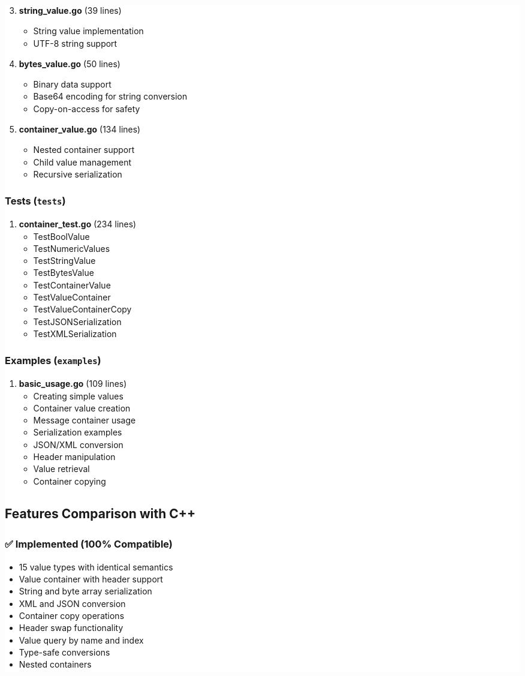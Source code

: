 3. **string_value.go** (39 lines)
   - String value implementation
   - UTF-8 string support

4. **bytes_value.go** (50 lines)
   - Binary data support
   - Base64 encoding for string conversion
   - Copy-on-access for safety

5. **container_value.go** (134 lines)
   - Nested container support
   - Child value management
   - Recursive serialization

### Tests (`tests`)

1. **container_test.go** (234 lines)
   - TestBoolValue
   - TestNumericValues
   - TestStringValue
   - TestBytesValue
   - TestContainerValue
   - TestValueContainer
   - TestValueContainerCopy
   - TestJSONSerialization
   - TestXMLSerialization

### Examples (`examples`)

1. **basic_usage.go** (109 lines)
   - Creating simple values
   - Container value creation
   - Message container usage
   - Serialization examples
   - JSON/XML conversion
   - Header manipulation
   - Value retrieval
   - Container copying

## Features Comparison with C++

### ✅ Implemented (100% Compatible)

- 15 value types with identical semantics
- Value container with header support
- String and byte array serialization
- XML and JSON conversion
- Container copy operations
- Header swap functionality
- Value query by name and index
- Type-safe conversions
- Nested containers
